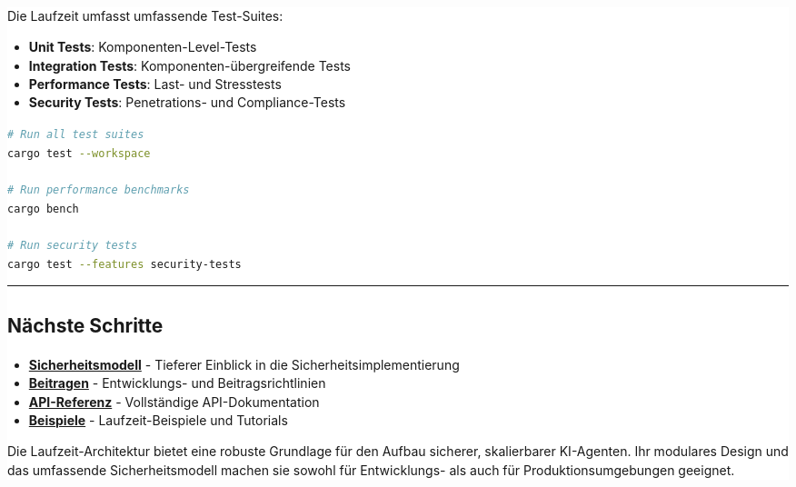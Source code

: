 Die Laufzeit umfasst umfassende Test-Suites:

- **Unit Tests**: Komponenten-Level-Tests
- **Integration Tests**: Komponenten-übergreifende Tests
- **Performance Tests**: Last- und Stresstests
- **Security Tests**: Penetrations- und Compliance-Tests

```bash
# Run all test suites
cargo test --workspace

# Run performance benchmarks
cargo bench

# Run security tests
cargo test --features security-tests
```

---

## Nächste Schritte

- **[Sicherheitsmodell](security-model.de.md)** - Tieferer Einblick in die Sicherheitsimplementierung
- **[Beitragen](contributing.de.md)** - Entwicklungs- und Beitragsrichtlinien
- **[API-Referenz](api-reference.de.md)** - Vollständige API-Dokumentation
- **[Beispiele](https://github.com/thirdkeyai/symbiont/tree/main/runtime/examples)** - Laufzeit-Beispiele und Tutorials

Die Laufzeit-Architektur bietet eine robuste Grundlage für den Aufbau sicherer, skalierbarer KI-Agenten. Ihr modulares Design und das umfassende Sicherheitsmodell machen sie sowohl für Entwicklungs- als auch für Produktionsumgebungen geeignet.